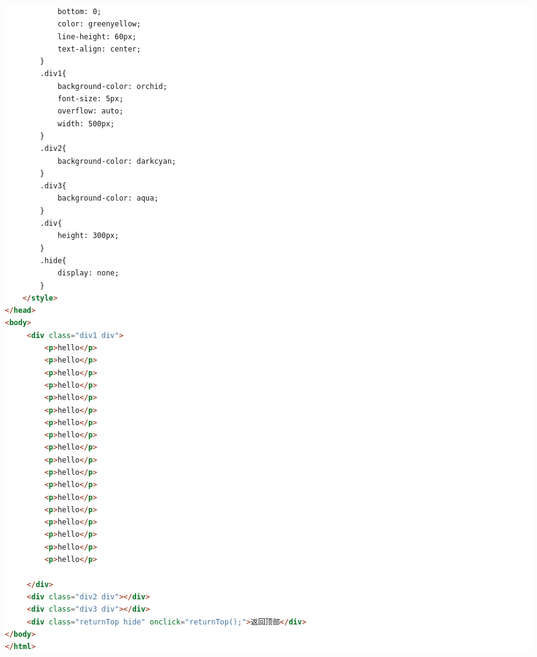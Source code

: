 ```html
            bottom: 0;
            color: greenyellow;
            line-height: 60px;
            text-align: center;
        }
        .div1{
            background-color: orchid;
            font-size: 5px;
            overflow: auto;
            width: 500px;
        }
        .div2{
            background-color: darkcyan;
        }
        .div3{
            background-color: aqua;
        }
        .div{
            height: 300px;
        }
        .hide{
            display: none;
        }
    </style>
</head>
<body>
     <div class="div1 div">
         <p>hello</p>
         <p>hello</p>
         <p>hello</p>
         <p>hello</p>
         <p>hello</p>
         <p>hello</p>
         <p>hello</p>
         <p>hello</p>
         <p>hello</p>
         <p>hello</p>
         <p>hello</p>
         <p>hello</p>
         <p>hello</p>
         <p>hello</p>
         <p>hello</p>
         <p>hello</p>
         <p>hello</p>
         <p>hello</p>

     </div>
     <div class="div2 div"></div>
     <div class="div3 div"></div>
     <div class="returnTop hide" onclick="returnTop();">返回顶部</div>
</body>
</html>
```
